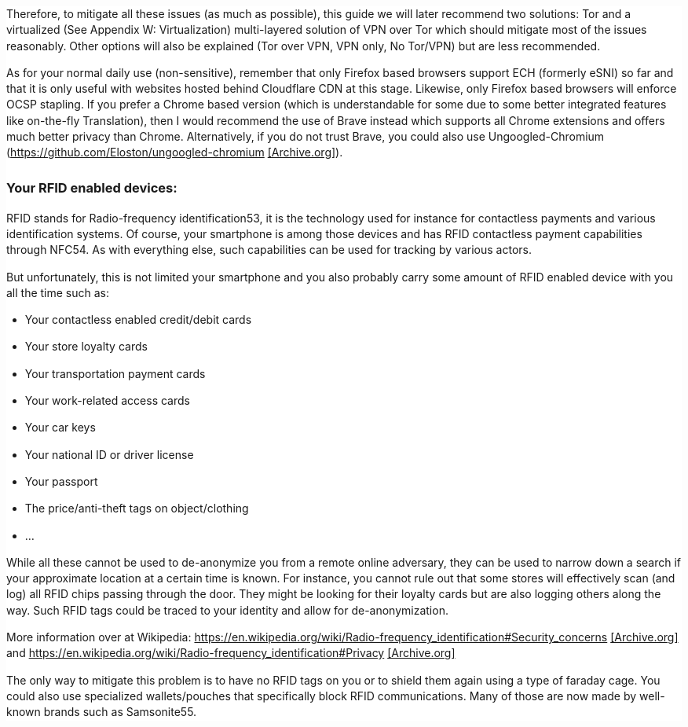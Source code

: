 Therefore, to mitigate all these issues (as much as possible), this guide we will later recommend two solutions: Tor and a virtualized (See Appendix W: Virtualization) multi-layered solution of VPN over Tor which should mitigate most of the issues reasonably. Other options will also be explained (Tor over VPN, VPN only, No Tor/VPN) but are less recommended.

As for your normal daily use (non-sensitive), remember that only Firefox based browsers support ECH (formerly eSNI) so far and that it is only useful with websites hosted behind Cloudflare CDN at this stage. Likewise, only Firefox based browsers will enforce OCSP stapling. If you prefer a Chrome based version (which is understandable for some due to some better integrated features like on-the-fly Translation), then I would recommend the use of Brave instead which supports all Chrome extensions and offers much better privacy than Chrome. Alternatively, if you do not trust Brave, you could also use Ungoogled-Chromium (<https://github.com/Eloston/ungoogled-chromium> [[Archive.org]](https://web.archive.org/web/https://github.com/Eloston/ungoogled-chromium)).

### Your RFID enabled devices:

RFID stands for Radio-frequency identification53, it is the technology used for instance for contactless payments and various identification systems. Of course, your smartphone is among those devices and has RFID contactless payment capabilities through NFC54. As with everything else, such capabilities can be used for tracking by various actors.

But unfortunately, this is not limited your smartphone and you also probably carry some amount of RFID enabled device with you all the time such as:

  * Your contactless enabled credit/debit cards

  * Your store loyalty cards

  * Your transportation payment cards

  * Your work-related access cards

  * Your car keys

  * Your national ID or driver license

  * Your passport

  * The price/anti-theft tags on object/clothing

  * …




While all these cannot be used to de-anonymize you from a remote online adversary, they can be used to narrow down a search if your approximate location at a certain time is known. For instance, you cannot rule out that some stores will effectively scan (and log) all RFID chips passing through the door. They might be looking for their loyalty cards but are also logging others along the way. Such RFID tags could be traced to your identity and allow for de-anonymization.

More information over at Wikipedia: <https://en.wikipedia.org/wiki/Radio-frequency_identification#Security_concerns> [[Archive.org]](https://web.archive.org/web/https://en.wikipedia.org/wiki/Radio-frequency_identification) and <https://en.wikipedia.org/wiki/Radio-frequency_identification#Privacy> [[Archive.org]](https://web.archive.org/web/https://en.wikipedia.org/wiki/Radio-frequency_identification)

The only way to mitigate this problem is to have no RFID tags on you or to shield them again using a type of faraday cage. You could also use specialized wallets/pouches that specifically block RFID communications. Many of those are now made by well-known brands such as Samsonite55.
